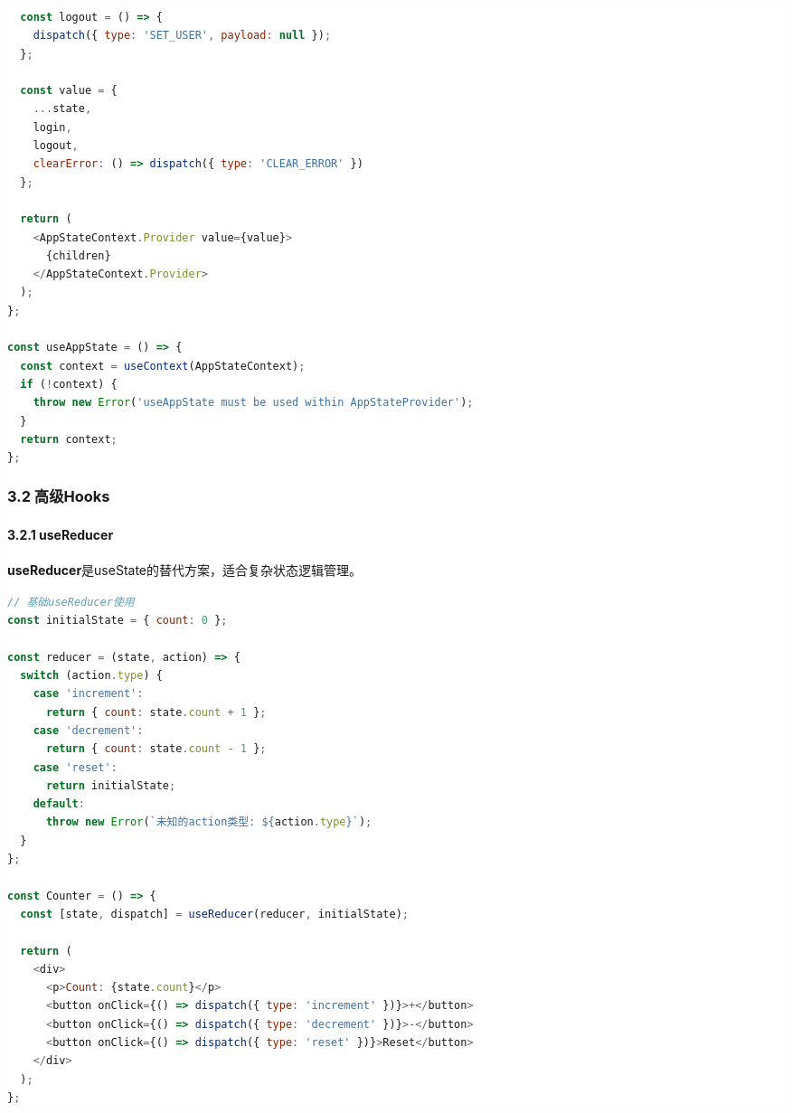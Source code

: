 ```javascript
  const logout = () => {
    dispatch({ type: 'SET_USER', payload: null });
  };
  
  const value = {
    ...state,
    login,
    logout,
    clearError: () => dispatch({ type: 'CLEAR_ERROR' })
  };
  
  return (
    <AppStateContext.Provider value={value}>
      {children}
    </AppStateContext.Provider>
  );
};

const useAppState = () => {
  const context = useContext(AppStateContext);
  if (!context) {
    throw new Error('useAppState must be used within AppStateProvider');
  }
  return context;
};
```

### 3.2 高级Hooks

#### 3.2.1 useReducer

**useReducer**是useState的替代方案，适合复杂状态逻辑管理。

```javascript
// 基础useReducer使用
const initialState = { count: 0 };

const reducer = (state, action) => {
  switch (action.type) {
    case 'increment':
      return { count: state.count + 1 };
    case 'decrement':
      return { count: state.count - 1 };
    case 'reset':
      return initialState;
    default:
      throw new Error(`未知的action类型: ${action.type}`);
  }
};

const Counter = () => {
  const [state, dispatch] = useReducer(reducer, initialState);
  
  return (
    <div>
      <p>Count: {state.count}</p>
      <button onClick={() => dispatch({ type: 'increment' })}>+</button>
      <button onClick={() => dispatch({ type: 'decrement' })}>-</button>
      <button onClick={() => dispatch({ type: 'reset' })}>Reset</button>
    </div>
  );
};
```
